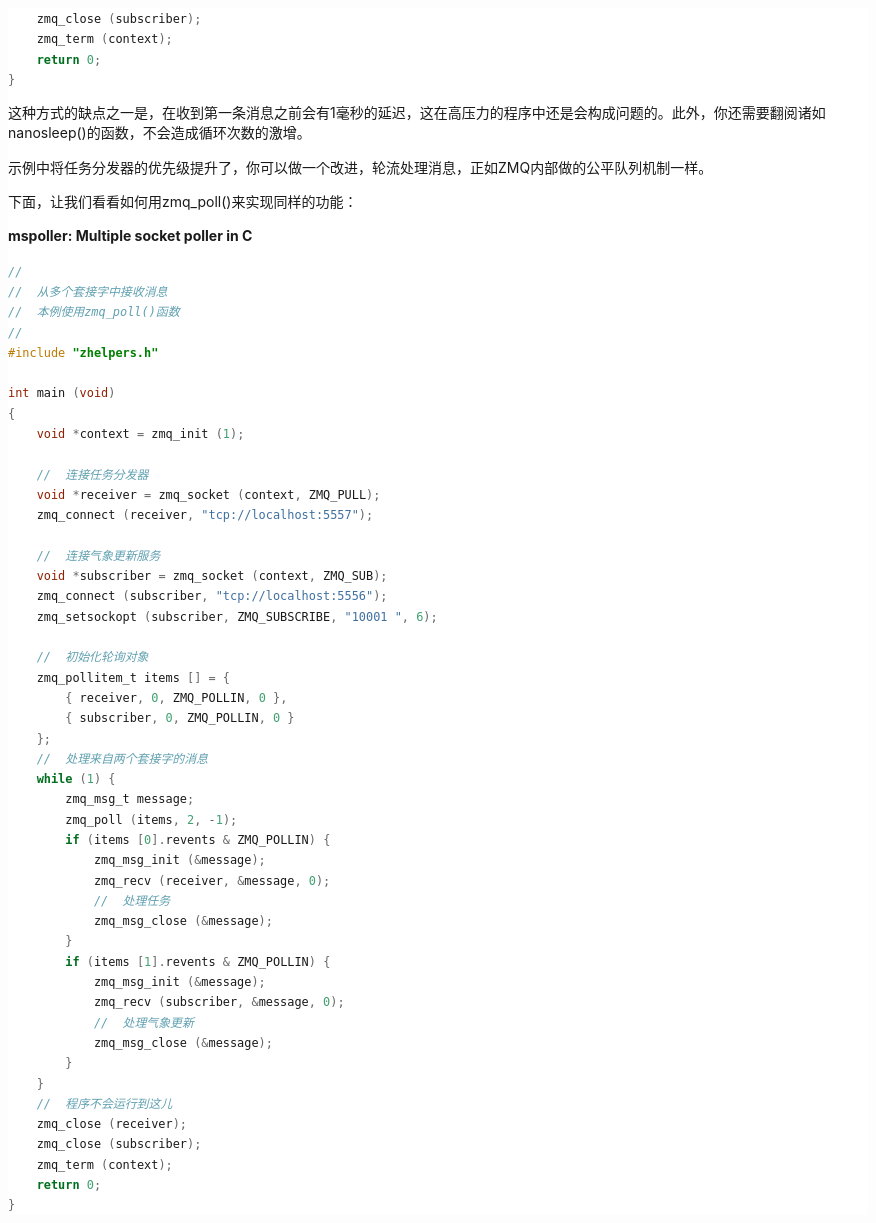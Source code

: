```c
    zmq_close (subscriber);
    zmq_term (context);
    return 0;
}
```

这种方式的缺点之一是，在收到第一条消息之前会有1毫秒的延迟，这在高压力的程序中还是会构成问题的。此外，你还需要翻阅诸如nanosleep()的函数，不会造成循环次数的激增。

示例中将任务分发器的优先级提升了，你可以做一个改进，轮流处理消息，正如ZMQ内部做的公平队列机制一样。

下面，让我们看看如何用zmq_poll()来实现同样的功能：

**mspoller: Multiple socket poller in C**

```c
//
//  从多个套接字中接收消息
//  本例使用zmq_poll()函数
//
#include "zhelpers.h"

int main (void)
{
    void *context = zmq_init (1);

    //  连接任务分发器
    void *receiver = zmq_socket (context, ZMQ_PULL);
    zmq_connect (receiver, "tcp://localhost:5557");

    //  连接气象更新服务
    void *subscriber = zmq_socket (context, ZMQ_SUB);
    zmq_connect (subscriber, "tcp://localhost:5556");
    zmq_setsockopt (subscriber, ZMQ_SUBSCRIBE, "10001 ", 6);

    //  初始化轮询对象
    zmq_pollitem_t items [] = {
        { receiver, 0, ZMQ_POLLIN, 0 },
        { subscriber, 0, ZMQ_POLLIN, 0 }
    };
    //  处理来自两个套接字的消息
    while (1) {
        zmq_msg_t message;
        zmq_poll (items, 2, -1);
        if (items [0].revents & ZMQ_POLLIN) {
            zmq_msg_init (&message);
            zmq_recv (receiver, &message, 0);
            //  处理任务
            zmq_msg_close (&message);
        }
        if (items [1].revents & ZMQ_POLLIN) {
            zmq_msg_init (&message);
            zmq_recv (subscriber, &message, 0);
            //  处理气象更新
            zmq_msg_close (&message);
        }
    }
    //  程序不会运行到这儿
    zmq_close (receiver);
    zmq_close (subscriber);
    zmq_term (context);
    return 0;
}
```
